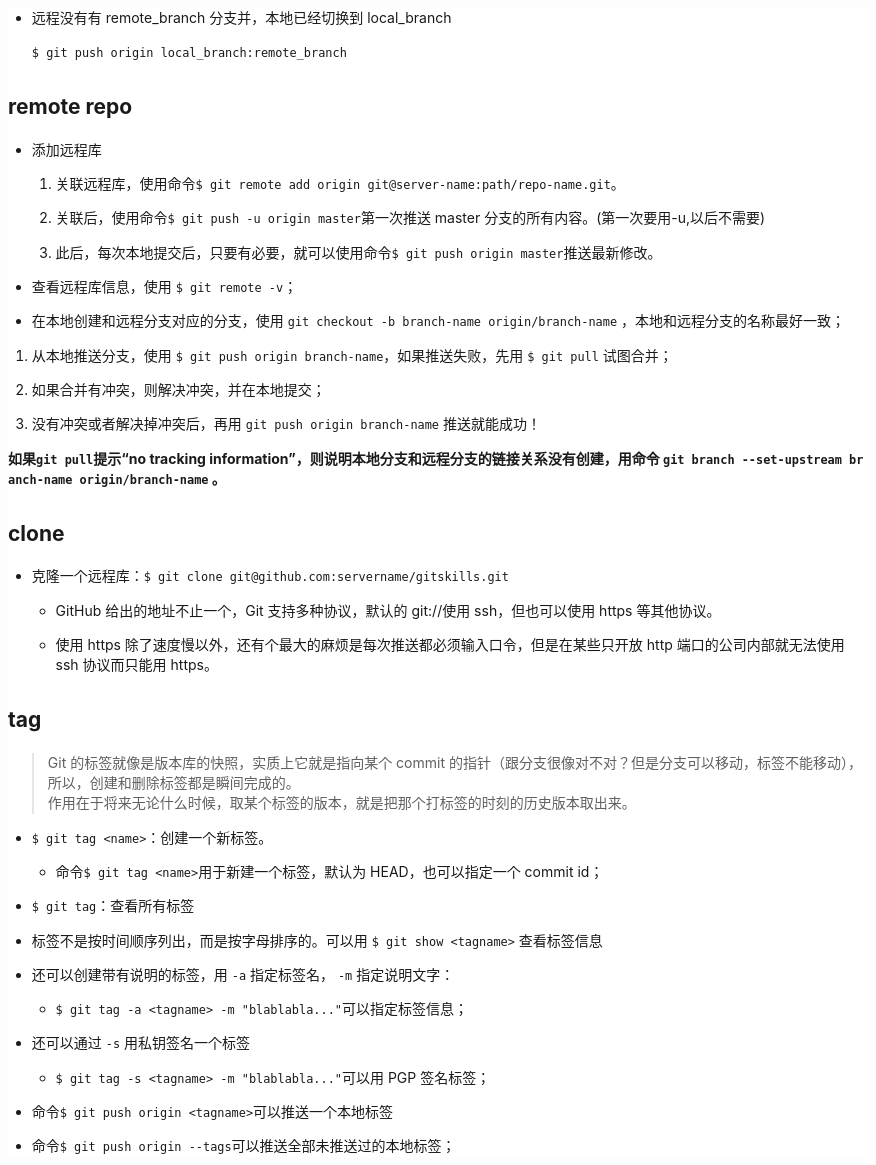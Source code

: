 - 远程没有有 remote_branch 分支并，本地已经切换到 local_branch

  ```bash
  $ git push origin local_branch:remote_branch
  ```

## remote repo

- 添加远程库

  1. 关联远程库，使用命令`$ git remote add origin git@server-name:path/repo-name.git`。

  2. 关联后，使用命令`$ git push -u origin master`第一次推送 master 分支的所有内容。(第一次要用-u,以后不需要)

  3. 此后，每次本地提交后，只要有必要，就可以使用命令`$ git push origin master`推送最新修改。

- 查看远程库信息，使用 `$ git remote -v`；

- 在本地创建和远程分支对应的分支，使用 `git checkout -b branch-name origin/branch-name` ，本地和远程分支的名称最好一致；

1. 从本地推送分支，使用 `$ git push origin branch-name`，如果推送失败，先用 `$ git pull` 试图合并；

2. 如果合并有冲突，则解决冲突，并在本地提交；

3. 没有冲突或者解决掉冲突后，再用 `git push origin branch-name` 推送就能成功！

**如果`git pull`提示“no tracking information”，则说明本地分支和远程分支的链接关系没有创建，用命令 `git branch --set-upstream branch-name origin/branch-name` 。**

## clone

- 克隆一个远程库：`$ git clone git@github.com:servername/gitskills.git`

  - GitHub 给出的地址不止一个，Git 支持多种协议，默认的 git://使用 ssh，但也可以使用 https 等其他协议。

  - 使用 https 除了速度慢以外，还有个最大的麻烦是每次推送都必须输入口令，但是在某些只开放 http 端口的公司内部就无法使用 ssh 协议而只能用 https。

## tag

> Git 的标签就像是版本库的快照，实质上它就是指向某个 commit 的指针（跟分支很像对不对？但是分支可以移动，标签不能移动），所以，创建和删除标签都是瞬间完成的。  
> 作用在于将来无论什么时候，取某个标签的版本，就是把那个打标签的时刻的历史版本取出来。

- `$ git tag <name>`：创建一个新标签。

  - 命令`$ git tag <name>`用于新建一个标签，默认为 HEAD，也可以指定一个 commit id；

- `$ git tag`：查看所有标签

- 标签不是按时间顺序列出，而是按字母排序的。可以用 `$ git show <tagname>` 查看标签信息

- 还可以创建带有说明的标签，用 `-a` 指定标签名， `-m` 指定说明文字：

  - `$ git tag -a <tagname> -m "blablabla..."`可以指定标签信息；

- 还可以通过 `-s` 用私钥签名一个标签

  - `$ git tag -s <tagname> -m "blablabla..."`可以用 PGP 签名标签；

- 命令`$ git push origin <tagname>`可以推送一个本地标签

- 命令`$ git push origin --tags`可以推送全部未推送过的本地标签；
